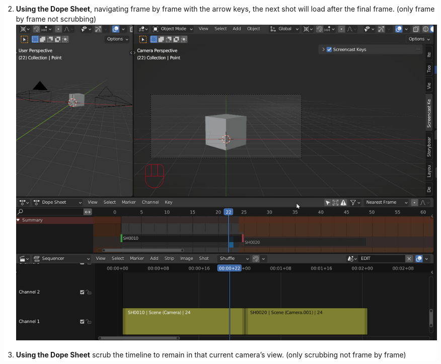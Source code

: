 2. **<span class="c7">Using the Dope Sheet</span>**, navigating frame by frame with the arrow keys, the next shot will load after the final frame. <span class="c22 c30">(only frame by frame not scrubbing)</span>[![image-1656524874274.gif](./images/gallery/2022-06/image-1656524874274.gif)](./images/gallery/2022-06/image-1656524874274.gif)

    <span class="c29 c30 c22 c47">
    </span>
3. **<span class="c7">Using the Dope Sheet</span>** scrub the timeline to remain in that current camera’s view. <span class="c30 c22">(only scrubbing not frame by frame)